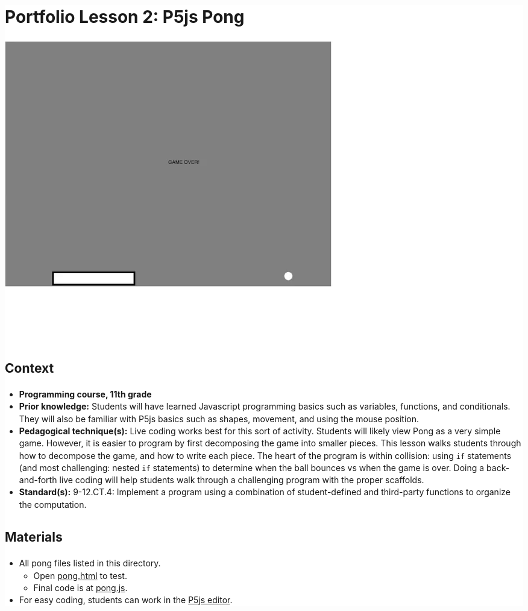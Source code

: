 # Portfolio Lesson 2: P5js Pong

![](pong.gif)

## Context
* **Programming course, 11th grade**
* **Prior knowledge:** Students will have learned Javascript programming basics such as variables, functions, and conditionals. They will also be familiar with P5js basics such as shapes, movement, and using the mouse position.
* **Pedagogical technique(s):** Live coding works best for this sort of activity. Students will likely view Pong as a very simple game. However, it is easier to program by first decomposing the game into smaller pieces. This lesson walks students through how to decompose the game, and how to write each piece. The heart of the program is within collision: using `if` statements (and most challenging: nested `if` statements) to determine when the ball bounces vs when the game is over. Doing a back-and-forth live coding will help students walk through a challenging program with the proper scaffolds.
* **Standard(s):** 9-12.CT.4: Implement a program using a
combination of student-defined and third-party functions to organize the computation.

## Materials
* All pong files listed in this directory.
  * Open [pong.html](pong.html) to test.
  * Final code is at [pong.js](pong.js).
* For easy coding, students can work in the [P5js editor](https://editor.p5js.org/).
